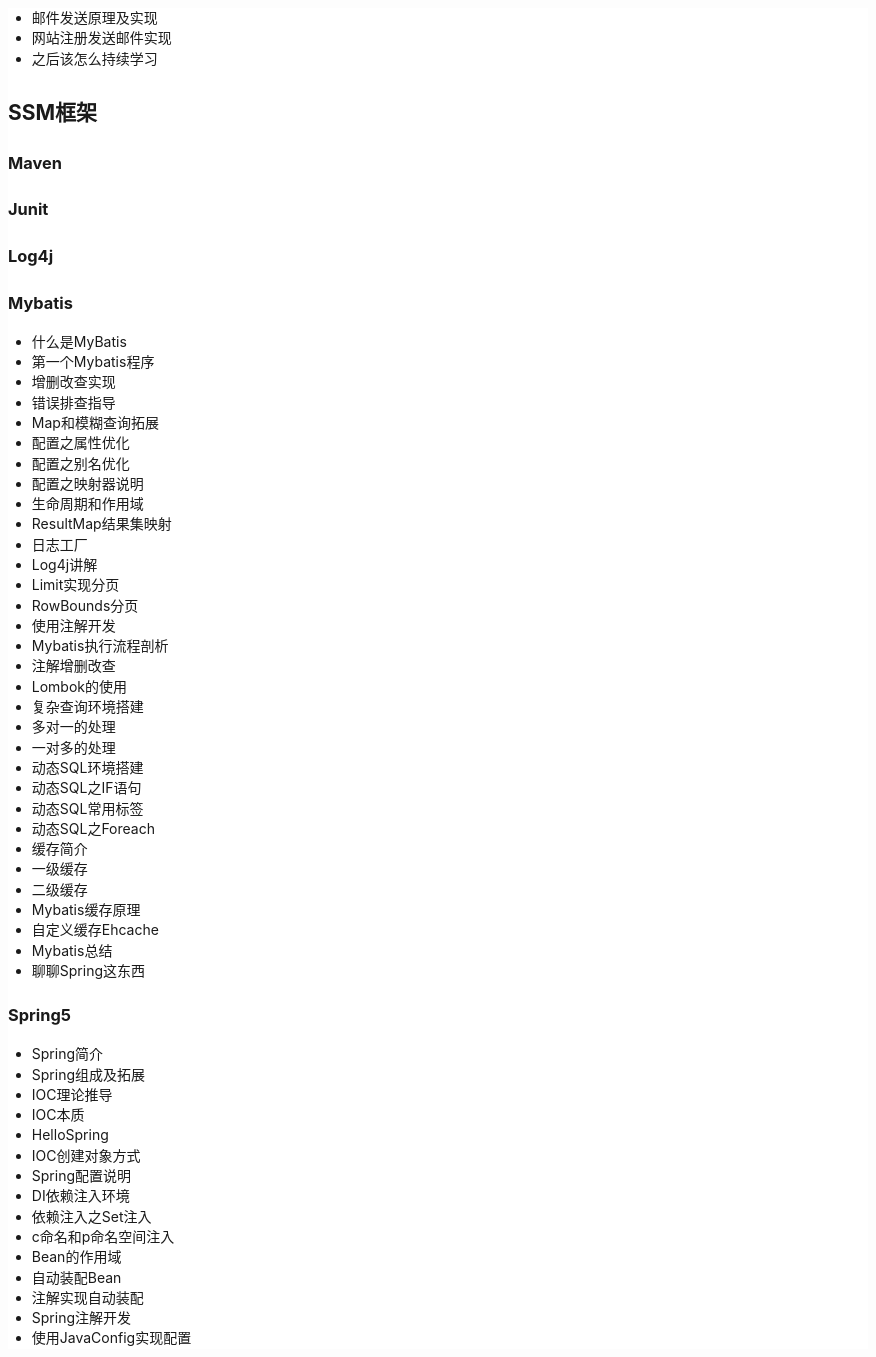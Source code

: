- 邮件发送原理及实现
- 网站注册发送邮件实现
- 之后该怎么持续学习


## SSM框架

### Maven
### Junit
### Log4j
### Mybatis

- 什么是MyBatis
- 第一个Mybatis程序
- 增删改查实现
- 错误排查指导
- Map和模糊查询拓展
- 配置之属性优化
- 配置之别名优化
- 配置之映射器说明
- 生命周期和作用域
- ResultMap结果集映射
- 日志工厂
- Log4j讲解
- Limit实现分页
- RowBounds分页
- 使用注解开发
- Mybatis执行流程剖析
- 注解增删改查
- Lombok的使用
- 复杂查询环境搭建
- 多对一的处理
- 一对多的处理
- 动态SQL环境搭建
- 动态SQL之IF语句
- 动态SQL常用标签
- 动态SQL之Foreach
- 缓存简介
- 一级缓存
- 二级缓存
- Mybatis缓存原理
- 自定义缓存Ehcache
- Mybatis总结
- 聊聊Spring这东西

### Spring5

- Spring简介
- Spring组成及拓展
- IOC理论推导
- IOC本质
- HelloSpring
- IOC创建对象方式
- Spring配置说明
- DI依赖注入环境
- 依赖注入之Set注入
- c命名和p命名空间注入
- Bean的作用域
- 自动装配Bean
- 注解实现自动装配
- Spring注解开发
- 使用JavaConfig实现配置
